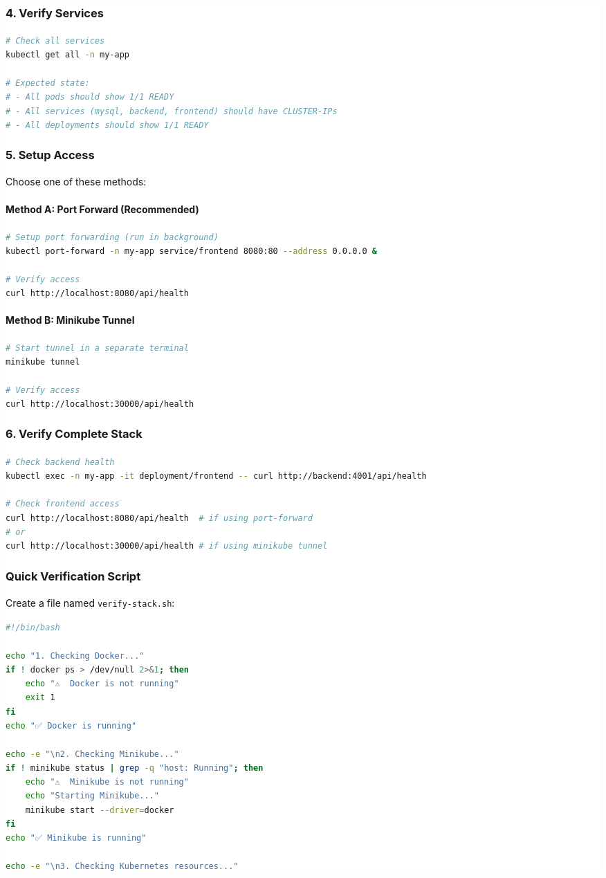 ### 4. Verify Services
```bash
# Check all services
kubectl get all -n my-app

# Expected state:
# - All pods should show 1/1 READY
# - All services (mysql, backend, frontend) should have CLUSTER-IPs
# - All deployments should show 1/1 READY
```

### 5. Setup Access
Choose one of these methods:

#### Method A: Port Forward (Recommended)
```bash
# Setup port forwarding (run in background)
kubectl port-forward -n my-app service/frontend 8080:80 --address 0.0.0.0 &

# Verify access
curl http://localhost:8080/api/health
```

#### Method B: Minikube Tunnel
```bash
# Start tunnel in a separate terminal
minikube tunnel

# Verify access
curl http://localhost:30000/api/health
```

### 6. Verify Complete Stack
```bash
# Check backend health
kubectl exec -n my-app -it deployment/frontend -- curl http://backend:4001/api/health

# Check frontend access
curl http://localhost:8080/api/health  # if using port-forward
# or
curl http://localhost:30000/api/health # if using minikube tunnel
```

### Quick Verification Script
Create a file named `verify-stack.sh`:
```bash
#!/bin/bash

echo "1. Checking Docker..."
if ! docker ps > /dev/null 2>&1; then
    echo "⚠️  Docker is not running"
    exit 1
fi
echo "✅ Docker is running"

echo -e "\n2. Checking Minikube..."
if ! minikube status | grep -q "host: Running"; then
    echo "⚠️  Minikube is not running"
    echo "Starting Minikube..."
    minikube start --driver=docker
fi
echo "✅ Minikube is running"

echo -e "\n3. Checking Kubernetes resources..."
```